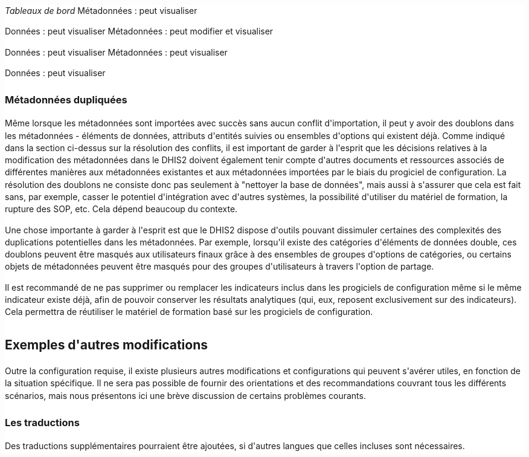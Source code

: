    <td><em>Tableaux de bord</em>
   </td>
   <td>Métadonnées : peut visualiser
<p>
Données : peut visualiser
   </td>
   <td>Métadonnées : peut modifier et visualiser
<p>
Données : peut visualiser
   </td>
   <td>Métadonnées : peut visualiser
<p>
Données : peut visualiser
   </td>
  </tr>
</table>

### Métadonnées dupliquées

Même lorsque les métadonnées sont importées avec succès sans aucun conflit d'importation, il peut y avoir des doublons dans les métadonnées - éléments de données, attributs d'entités suivies ou ensembles d'options qui existent déjà. Comme indiqué dans la section ci-dessus sur la résolution des conflits, il est important de garder à l'esprit que les décisions relatives à la modification des métadonnées dans le DHIS2 doivent également tenir compte d'autres documents et ressources associés de différentes manières aux métadonnées existantes et aux métadonnées importées par le biais du progiciel de configuration. La résolution des doublons ne consiste donc pas seulement à "nettoyer la base de données", mais aussi à s'assurer que cela est fait sans, par exemple, casser le potentiel d'intégration avec d'autres systèmes, la possibilité d'utiliser du matériel de formation, la rupture des SOP, etc. Cela dépend beaucoup du contexte.

Une chose importante à garder à l'esprit est que le DHIS2 dispose d'outils pouvant dissimuler certaines des complexités des duplications potentielles dans les métadonnées. Par exemple, lorsqu'il existe des catégories d'éléments de données double, ces doublons peuvent être masqués aux utilisateurs finaux grâce à des ensembles de groupes d'options de catégories, ou certains objets de métadonnées peuvent être masqués pour des groupes d'utilisateurs à travers l'option de partage.

Il est recommandé de ne pas supprimer ou remplacer les indicateurs inclus dans les progiciels de configuration même si le même indicateur existe déjà, afin de pouvoir conserver les résultats analytiques (qui, eux, reposent exclusivement sur des indicateurs). Cela permettra de réutiliser le matériel de formation basé sur les progiciels de configuration.

## Exemples d'autres modifications

Outre la configuration requise, il existe plusieurs autres modifications et configurations qui peuvent s'avérer utiles, en fonction de la situation spécifique. Il ne sera pas possible de fournir des orientations et des recommandations couvrant tous les différents scénarios, mais nous présentons ici une brève discussion de certains problèmes courants.

### Les traductions

Des traductions supplémentaires pourraient être ajoutées, si d'autres langues que celles incluses sont nécessaires.
